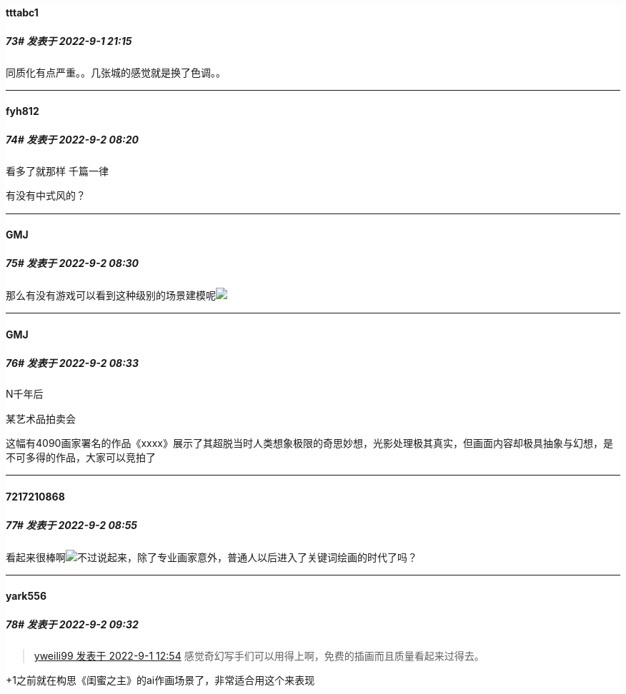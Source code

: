 ####  tttabc1  
##### 73#       发表于 2022-9-1 21:15

同质化有点严重。。几张城的感觉就是换了色调。。



*****

####  fyh812  
##### 74#       发表于 2022-9-2 08:20

看多了就那样 千篇一律

有没有中式风的？



*****

####  GMJ  
##### 75#       发表于 2022-9-2 08:30

那么有没有游戏可以看到这种级别的场景建模呢<img src="https://static.saraba1st.com/image/smiley/face2017/037.png" referrerpolicy="no-referrer">



*****

####  GMJ  
##### 76#       发表于 2022-9-2 08:33

N千年后

某艺术品拍卖会

这幅有4090画家署名的作品《xxxx》展示了其超脱当时人类想象极限的奇思妙想，光影处理极其真实，但画面内容却极具抽象与幻想，是不可多得的作品，大家可以竞拍了



*****

####  7217210868  
##### 77#       发表于 2022-9-2 08:55

看起来很棒啊<img src="https://static.saraba1st.com/image/smiley/face2017/009.gif" referrerpolicy="no-referrer">不过说起来，除了专业画家意外，普通人以后进入了关键词绘画的时代了吗？



*****

####  yark556  
##### 78#       发表于 2022-9-2 09:32

<blockquote><a href="httphttps://bbs.saraba1st.com/2b/forum.php?mod=redirect&amp;goto=findpost&amp;pid=57298524&amp;ptid=2090251" target="_blank">yweili99 发表于 2022-9-1 12:54</a>
感觉奇幻写手们可以用得上啊，免费的插画而且质量看起来过得去。</blockquote>
+1之前就在构思《闺蜜之主》的ai作画场景了，非常适合用这个来表现
